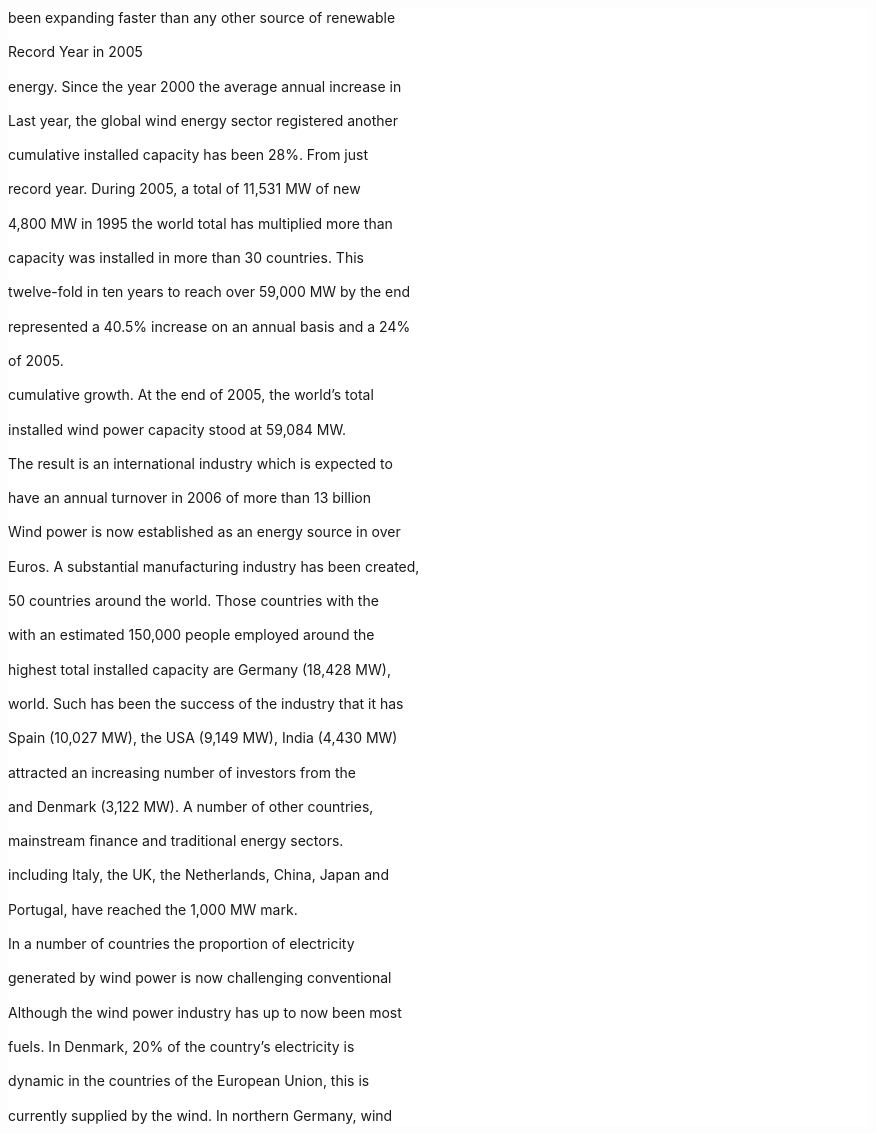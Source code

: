 been expanding faster than any other source of renewable

Record Year in 2005

energy. Since the year 2000 the average annual increase in

Last year, the global wind energy sector registered another

cumulative installed capacity has been 28%. From just

record year. During 2005, a total of 11,531 MW of new

4,800 MW in 1995 the world total has multiplied more than

capacity was installed in more than 30 countries. This

twelve-fold in ten years to reach over 59,000 MW by the end

represented a 40.5% increase on an annual basis and a 24%

of 2005.

cumulative growth. At the end of 2005, the world’s total

installed wind power capacity stood at 59,084 MW.

The result is an international industry which is expected to

have an annual turnover in 2006 of more than 13 billion

Wind power is now established as an energy source in over

Euros. A substantial manufacturing industry has been created,

50 countries around the world. Those countries with the

with an estimated 150,000 people employed around the

highest total installed capacity are Germany (18,428 MW),

world. Such has been the success of the industry that it has

Spain (10,027 MW), the USA (9,149 MW), India (4,430 MW)

attracted an increasing number of investors from the

and Denmark (3,122 MW). A number of other countries,

mainstream ﬁnance and traditional energy sectors.

including Italy, the UK, the Netherlands, China, Japan and

Portugal, have reached the 1,000 MW mark.

In a number of countries the proportion of electricity

generated by wind power is now challenging conventional

Although the wind power industry has up to now been most

fuels. In Denmark, 20% of the country’s electricity is

dynamic in the countries of the European Union, this is

currently supplied by the wind. In northern Germany, wind
